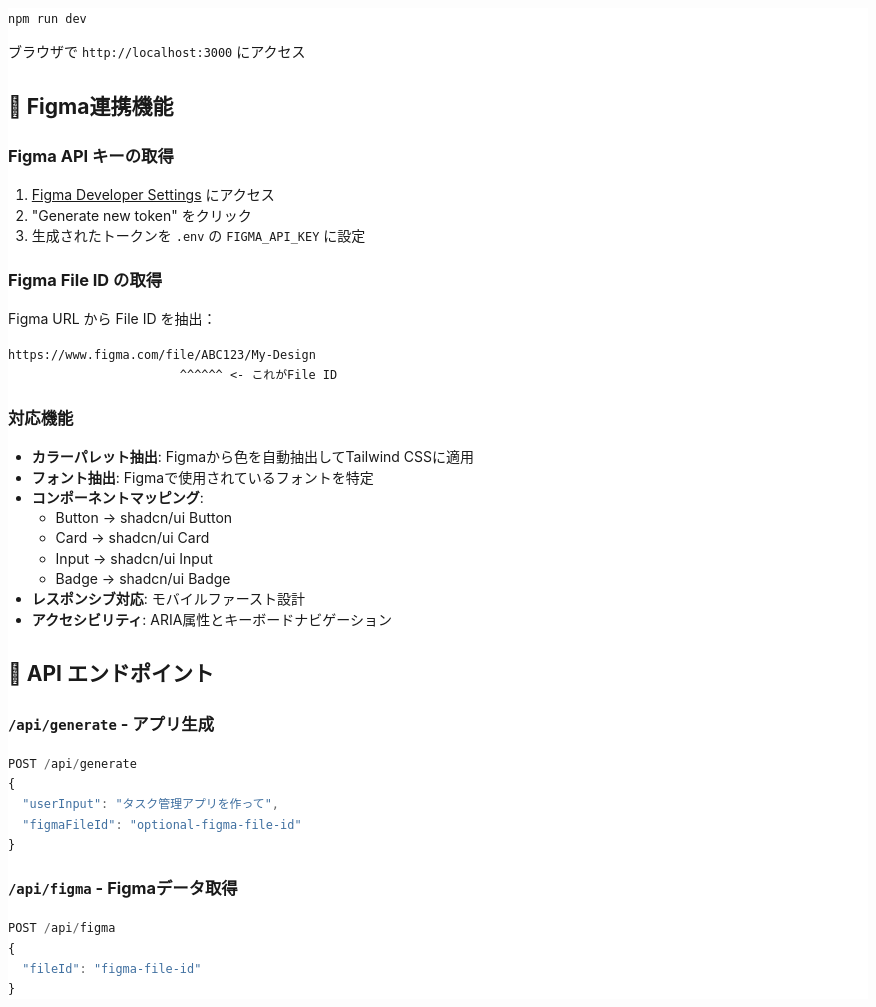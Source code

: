 ```bash
npm run dev
```

ブラウザで `http://localhost:3000` にアクセス

## 🎨 Figma連携機能

### Figma API キーの取得

1. [Figma Developer Settings](https://www.figma.com/developers/api#access-tokens) にアクセス
2. "Generate new token" をクリック
3. 生成されたトークンを `.env` の `FIGMA_API_KEY` に設定

### Figma File ID の取得

Figma URL から File ID を抽出：
```
https://www.figma.com/file/ABC123/My-Design
                        ^^^^^^ <- これがFile ID
```

### 対応機能

- **カラーパレット抽出**: Figmaから色を自動抽出してTailwind CSSに適用
- **フォント抽出**: Figmaで使用されているフォントを特定
- **コンポーネントマッピング**: 
  - Button → shadcn/ui Button
  - Card → shadcn/ui Card  
  - Input → shadcn/ui Input
  - Badge → shadcn/ui Badge
- **レスポンシブ対応**: モバイルファースト設計
- **アクセシビリティ**: ARIA属性とキーボードナビゲーション

## 🔧 API エンドポイント

### `/api/generate` - アプリ生成

```typescript
POST /api/generate
{
  "userInput": "タスク管理アプリを作って",
  "figmaFileId": "optional-figma-file-id"
}
```

### `/api/figma` - Figmaデータ取得

```typescript
POST /api/figma
{
  "fileId": "figma-file-id"
}
```
